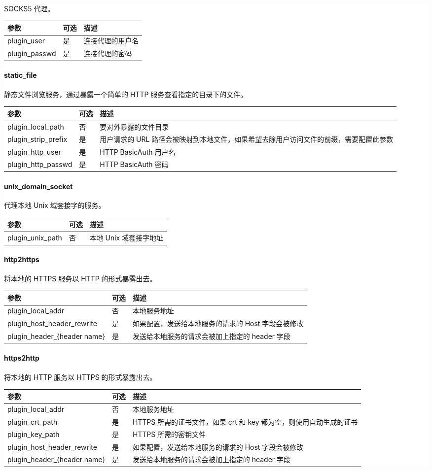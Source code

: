 SOCKS5 代理。

| 参数          | 可选 | 描述             |
| :------------ | :--- | :--------------- |
| plugin_user   | 是   | 连接代理的用户名 |
| plugin_passwd | 是   | 连接代理的密码   |

#### static_file

静态文件浏览服务，通过暴露一个简单的 HTTP 服务查看指定的目录下的文件。

| 参数                | 可选 | 描述                                                         |
| :------------------ | :--- | :----------------------------------------------------------- |
| plugin_local_path   | 否   | 要对外暴露的文件目录                                         |
| plugin_strip_prefix | 是   | 用户请求的 URL 路径会被映射到本地文件，如果希望去除用户访问文件的前缀，需要配置此参数 |
| plugin_http_user    | 是   | HTTP BasicAuth 用户名                                        |
| plugin_http_passwd  | 是   | HTTP BasicAuth 密码                                          |

#### unix_domain_socket

代理本地 Unix 域套接字的服务。

| 参数             | 可选 | 描述                   |
| :--------------- | :--- | :--------------------- |
| plugin_unix_path | 否   | 本地 Unix 域套接字地址 |

#### http2https

将本地的 HTTPS 服务以 HTTP 的形式暴露出去。

| 参数                        | 可选 | 描述                                               |
| :-------------------------- | :--- | :------------------------------------------------- |
| plugin_local_addr           | 否   | 本地服务地址                                       |
| plugin_host_header_rewrite  | 是   | 如果配置，发送给本地服务的请求的 Host 字段会被修改 |
| plugin_header_{header name} | 是   | 发送给本地服务的请求会被加上指定的 header 字段     |

#### https2http

将本地的 HTTP 服务以 HTTPS 的形式暴露出去。

| 参数                        | 可选 | 描述                                                         |
| :-------------------------- | :--- | :----------------------------------------------------------- |
| plugin_local_addr           | 否   | 本地服务地址                                                 |
| plugin_crt_path             | 是   | HTTPS 所需的证书文件，如果 crt 和 key 都为空，则使用自动生成的证书 |
| plugin_key_path             | 是   | HTTPS 所需的密钥文件                                         |
| plugin_host_header_rewrite  | 是   | 如果配置，发送给本地服务的请求的 Host 字段会被修改           |
| plugin_header_{header name} | 是   | 发送给本地服务的请求会被加上指定的 header 字段               |
